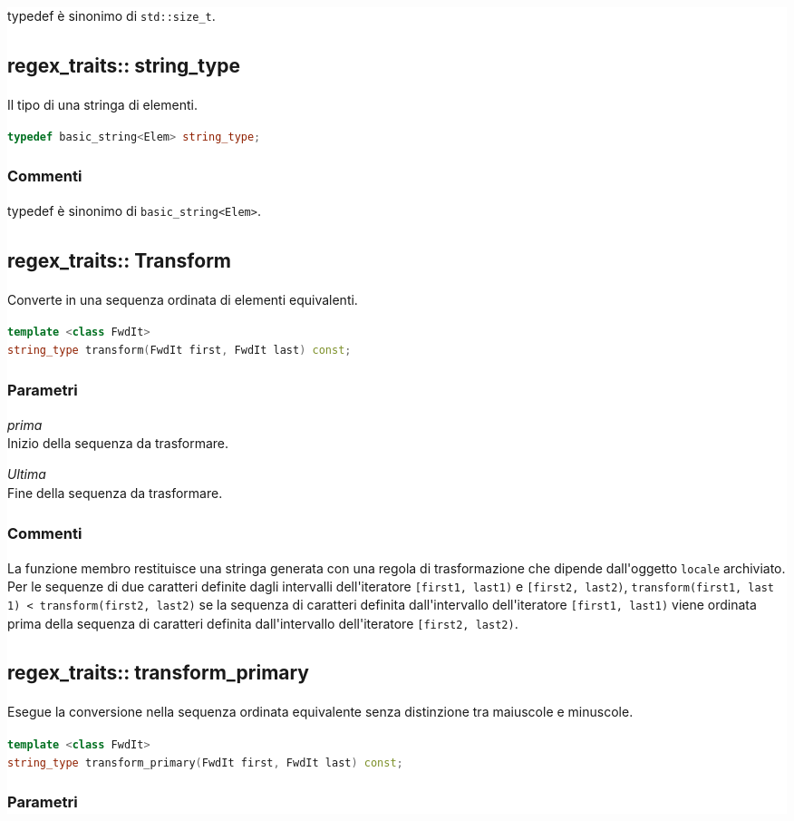 typedef è sinonimo di `std::size_t`.

## <a name="regex_traitsstring_type"></a><a name="string_type"></a> regex_traits:: string_type

Il tipo di una stringa di elementi.

```cpp
typedef basic_string<Elem> string_type;
```

### <a name="remarks"></a>Commenti

typedef è sinonimo di `basic_string<Elem>`.

## <a name="regex_traitstransform"></a><a name="transform"></a> regex_traits:: Transform

Converte in una sequenza ordinata di elementi equivalenti.

```cpp
template <class FwdIt>
string_type transform(FwdIt first, FwdIt last) const;
```

### <a name="parameters"></a>Parametri

*prima*\
Inizio della sequenza da trasformare.

*Ultima*\
Fine della sequenza da trasformare.

### <a name="remarks"></a>Commenti

La funzione membro restituisce una stringa generata con una regola di trasformazione che dipende dall'oggetto `locale` archiviato. Per le sequenze di due caratteri definite dagli intervalli dell'iteratore `[first1, last1)` e `[first2, last2)`, `transform(first1, last1) < transform(first2, last2)` se la sequenza di caratteri definita dall'intervallo dell'iteratore `[first1, last1)` viene ordinata prima della sequenza di caratteri definita dall'intervallo dell'iteratore `[first2, last2)`.

## <a name="regex_traitstransform_primary"></a><a name="transform_primary"></a> regex_traits:: transform_primary

Esegue la conversione nella sequenza ordinata equivalente senza distinzione tra maiuscole e minuscole.

```cpp
template <class FwdIt>
string_type transform_primary(FwdIt first, FwdIt last) const;
```

### <a name="parameters"></a>Parametri
